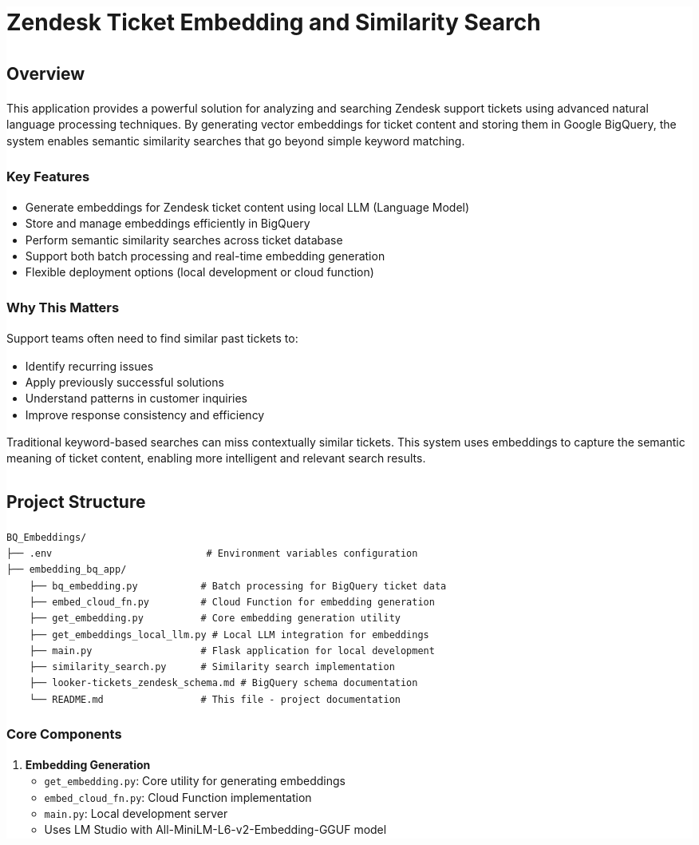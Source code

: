 # Zendesk Ticket Embedding and Similarity Search

## Overview

This application provides a powerful solution for analyzing and searching Zendesk support tickets using advanced natural language processing techniques. By generating vector embeddings for ticket content and storing them in Google BigQuery, the system enables semantic similarity searches that go beyond simple keyword matching.

### Key Features
- Generate embeddings for Zendesk ticket content using local LLM (Language Model)
- Store and manage embeddings efficiently in BigQuery
- Perform semantic similarity searches across ticket database
- Support both batch processing and real-time embedding generation
- Flexible deployment options (local development or cloud function)

### Why This Matters
Support teams often need to find similar past tickets to:
- Identify recurring issues
- Apply previously successful solutions
- Understand patterns in customer inquiries
- Improve response consistency and efficiency

Traditional keyword-based searches can miss contextually similar tickets. This system uses embeddings to capture the semantic meaning of ticket content, enabling more intelligent and relevant search results.

## Project Structure

```
BQ_Embeddings/
├── .env                           # Environment variables configuration
├── embedding_bq_app/
    ├── bq_embedding.py           # Batch processing for BigQuery ticket data
    ├── embed_cloud_fn.py         # Cloud Function for embedding generation
    ├── get_embedding.py          # Core embedding generation utility
    ├── get_embeddings_local_llm.py # Local LLM integration for embeddings
    ├── main.py                   # Flask application for local development
    ├── similarity_search.py      # Similarity search implementation
    ├── looker-tickets_zendesk_schema.md # BigQuery schema documentation
    └── README.md                 # This file - project documentation
```

### Core Components

1. **Embedding Generation**
   - `get_embedding.py`: Core utility for generating embeddings
   - `embed_cloud_fn.py`: Cloud Function implementation
   - `main.py`: Local development server
   - Uses LM Studio with All-MiniLM-L6-v2-Embedding-GGUF model
